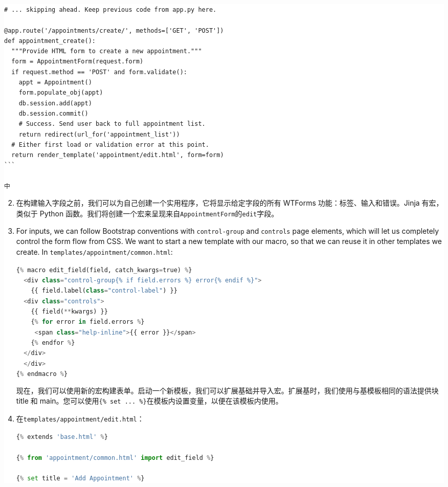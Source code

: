     # ... skipping ahead. Keep previous code from app.py here.

    @app.route('/appointments/create/', methods=['GET', 'POST'])
    def appointment_create():
      """Provide HTML form to create a new appointment."""
      form = AppointmentForm(request.form)
      if request.method == 'POST' and form.validate():
        appt = Appointment()
        form.populate_obj(appt)
        db.session.add(appt)
        db.session.commit()
        # Success. Send user back to full appointment list.
        return redirect(url_for('appointment_list'))
      # Either first load or validation error at this point.
      return render_template('appointment/edit.html', form=form)
    ```

    中
2.  在构建输入字段之前，我们可以为自己创建一个实用程序，它将显示给定字段的所有 WTForms 功能：标签、输入和错误。Jinja 有宏，类似于 Python 函数。我们将创建一个宏来呈现来自`AppointmentForm`的`edit`字段。
3.  For inputs, we can follow Bootstrap conventions with `control-group` and `controls` page elements, which will let us completely control the form flow from CSS. We want to start a new template with our macro, so that we can reuse it in other templates we create. In `templates/appointment/common.html`:

    ```py
    {% macro edit_field(field, catch_kwargs=true) %}
      <div class="control-group{% if field.errors %} error{% endif %}">
        {{ field.label(class="control-label") }}
      <div class="controls">
        {{ field(**kwargs) }}
        {% for error in field.errors %}
         <span class="help-inline">{{ error }}</span>
        {% endfor %}
      </div>
      </div>
    {% endmacro %}
    ```

    现在，我们可以使用新的宏构建表单。启动一个新模板，我们可以扩展基础并导入宏。扩展基时，我们使用与基模板相同的语法提供块 title 和 main。您可以使用`{% set ... %}`在模板内设置变量，以便在该模板内使用。

4.  在`templates/appointment/edit.html`：

    ```py
    {% extends 'base.html' %}

    {% from 'appointment/common.html' import edit_field %}

    {% set title = 'Add Appointment' %}
